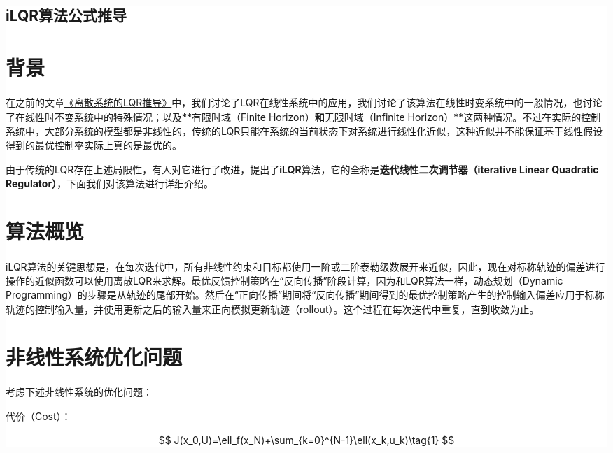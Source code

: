 ## iLQR算法公式推导

<script>
    window.MathJax = {
        tex: {
            inlineMath: [['$', '$'], ['\\(', '\\)']],
            displayMath: [['$$', '$$'], ['\\[', '\\]']],
            processEscapes: true,
            tags: 'ams'
        },
        svg: {
            fontCache: 'global'
        }
    };
</script>
<script src="https://polyfill.io/v3/polyfill.min.js?features=es6"></script>
<script id="MathJax-script" async src="https://cdn.jsdelivr.net/npm/mathjax@3/es5/tex-svg.js"></script>
<style>
    .MathJax {
        -webkit-font-smoothing: antialiased;
        -moz-osx-font-smoothing: grayscale;
    }
</style>



# 背景
在之前的文章[《离散系统的LQR推导》](https://xinyukhan.github.io/2023/09/27/离散系统的LQR推导)中，我们讨论了LQR在线性系统中的应用，我们讨论了该算法在线性时变系统中的一般情况，也讨论了在线性时不变系统中的特殊情况；以及**有限时域（Finite Horizon）**和**无限时域（Infinite Horizon）**这两种情况。不过在实际的控制系统中，大部分系统的模型都是非线性的，传统的LQR只能在系统的当前状态下对系统进行线性化近似，这种近似并不能保证基于线性假设得到的最优控制率实际上真的是最优的。

由于传统的LQR存在上述局限性，有人对它进行了改进，提出了**iLQR**算法，它的全称是**迭代线性二次调节器（iterative Linear Quadratic Regulator）**，下面我们对该算法进行详细介绍。

# 算法概览
iLQR算法的关键思想是，在每次迭代中，所有非线性约束和目标都使用一阶或二阶泰勒级数展开来近似，因此，现在对标称轨迹的偏差进行操作的近似函数可以使用离散LQR来求解。最优反馈控制策略在“反向传播”阶段计算，因为和LQR算法一样，动态规划（Dynamic Programming）的步骤是从轨迹的尾部开始。然后在“正向传播”期间将“反向传播”期间得到的最优控制策略产生的控制输入偏差应用于标称轨迹的控制输入量，并使用更新之后的输入量来正向模拟更新轨迹（rollout）。这个过程在每次迭代中重复，直到收敛为止。


# 非线性系统优化问题

考虑下述非线性系统的优化问题：

代价（Cost）：

$$
J(x_0,U)=\ell_f(x_N)+\sum_{k=0}^{N-1}\ell(x_k,u_k)\tag{1}
$$
